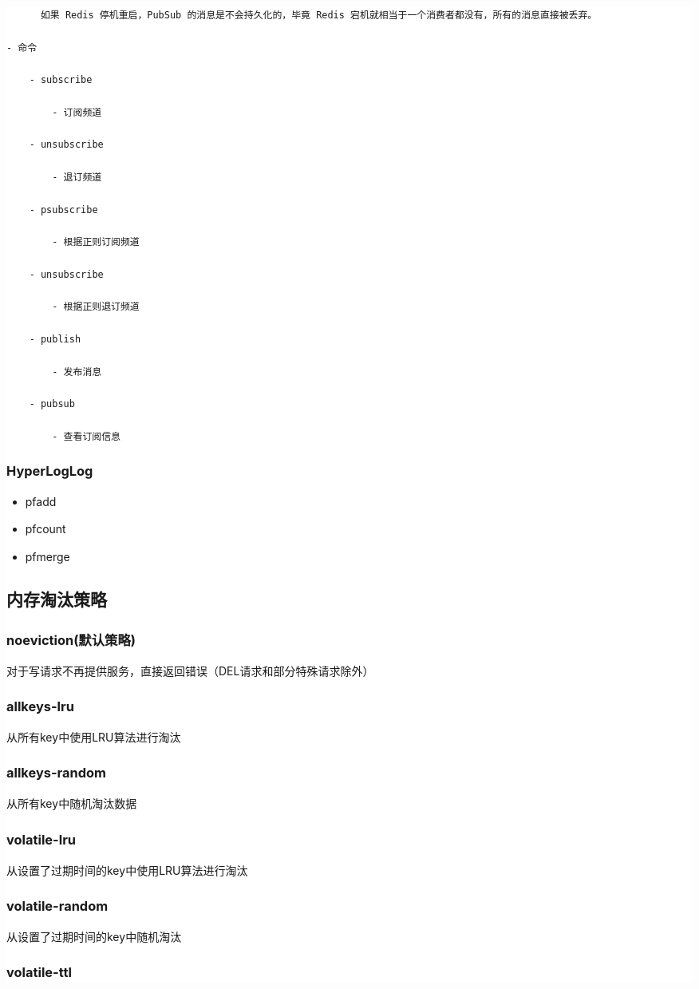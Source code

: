 		  如果 Redis 停机重启，PubSub 的消息是不会持久化的，毕竟 Redis 宕机就相当于一个消费者都没有，所有的消息直接被丢弃。

	- 命令

		- subscribe

			- 订阅频道

		- unsubscribe

			- 退订频道

		- psubscribe

			- 根据正则订阅频道

		- unsubscribe

			- 根据正则退订频道

		- publish

			- 发布消息

		- pubsub

			- 查看订阅信息

### HyperLogLog

- pfadd

- pfcount

- pfmerge

## 内存淘汰策略

### noeviction(默认策略)

对于写请求不再提供服务，直接返回错误（DEL请求和部分特殊请求除外）

### allkeys-lru

从所有key中使用LRU算法进行淘汰

### allkeys-random

从所有key中随机淘汰数据

### volatile-lru

从设置了过期时间的key中使用LRU算法进行淘汰

### volatile-random

从设置了过期时间的key中随机淘汰

### volatile-ttl
